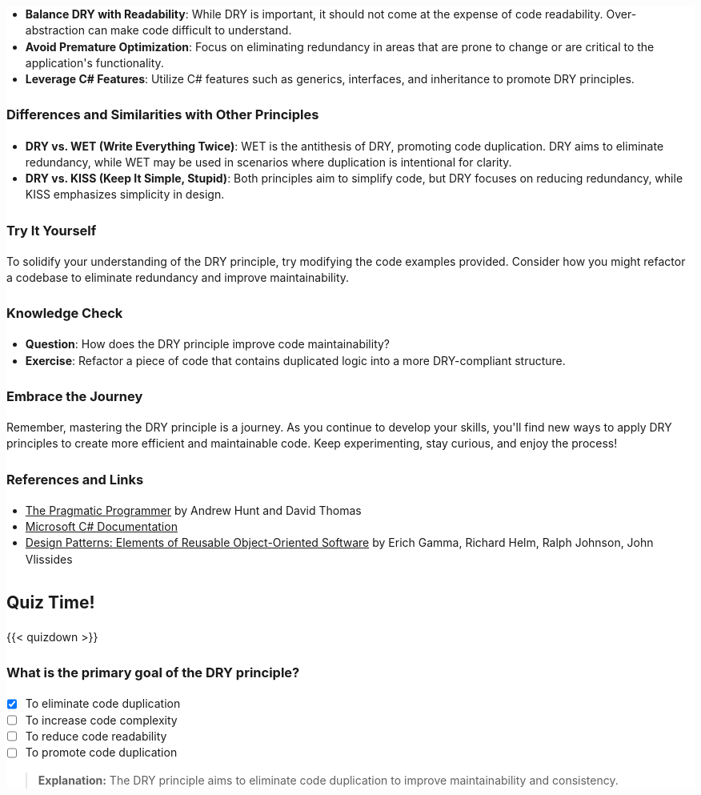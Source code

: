 - **Balance DRY with Readability**: While DRY is important, it should not come at the expense of code readability. Over-abstraction can make code difficult to understand.
- **Avoid Premature Optimization**: Focus on eliminating redundancy in areas that are prone to change or are critical to the application's functionality.
- **Leverage C# Features**: Utilize C# features such as generics, interfaces, and inheritance to promote DRY principles.

### Differences and Similarities with Other Principles

- **DRY vs. WET (Write Everything Twice)**: WET is the antithesis of DRY, promoting code duplication. DRY aims to eliminate redundancy, while WET may be used in scenarios where duplication is intentional for clarity.
- **DRY vs. KISS (Keep It Simple, Stupid)**: Both principles aim to simplify code, but DRY focuses on reducing redundancy, while KISS emphasizes simplicity in design.

### Try It Yourself

To solidify your understanding of the DRY principle, try modifying the code examples provided. Consider how you might refactor a codebase to eliminate redundancy and improve maintainability.

### Knowledge Check

- **Question**: How does the DRY principle improve code maintainability?
- **Exercise**: Refactor a piece of code that contains duplicated logic into a more DRY-compliant structure.

### Embrace the Journey

Remember, mastering the DRY principle is a journey. As you continue to develop your skills, you'll find new ways to apply DRY principles to create more efficient and maintainable code. Keep experimenting, stay curious, and enjoy the process!

### References and Links

- [The Pragmatic Programmer](https://www.amazon.com/Pragmatic-Programmer-journey-mastery-Anniversary/dp/0135957052) by Andrew Hunt and David Thomas
- [Microsoft C# Documentation](https://docs.microsoft.com/en-us/dotnet/csharp/)
- [Design Patterns: Elements of Reusable Object-Oriented Software](https://www.amazon.com/Design-Patterns-Elements-Reusable-Object-Oriented/dp/0201633612) by Erich Gamma, Richard Helm, Ralph Johnson, John Vlissides

## Quiz Time!

{{< quizdown >}}

### What is the primary goal of the DRY principle?

- [x] To eliminate code duplication
- [ ] To increase code complexity
- [ ] To reduce code readability
- [ ] To promote code duplication

> **Explanation:** The DRY principle aims to eliminate code duplication to improve maintainability and consistency.
